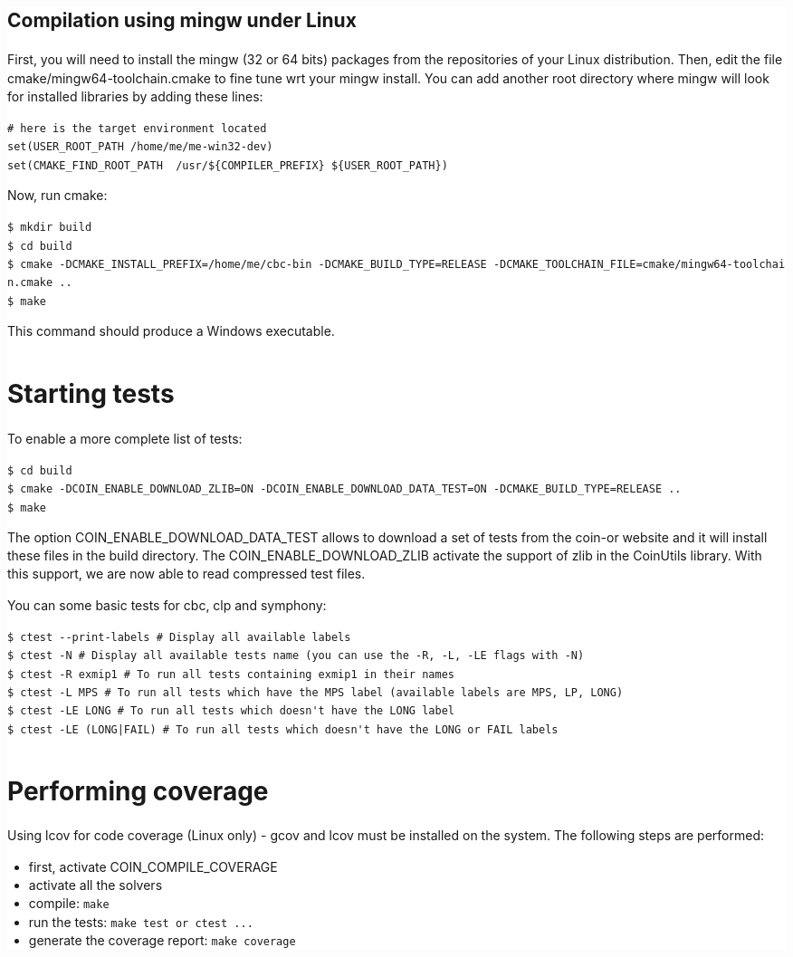 ## Compilation using mingw under Linux

First, you will need to install the mingw (32 or 64 bits) packages from the repositories of your Linux distribution.
Then, edit the file cmake/mingw64-toolchain.cmake to fine tune wrt your mingw install.
You can add another root directory where mingw will look for installed libraries by adding these lines:
```
# here is the target environment located
set(USER_ROOT_PATH /home/me/me-win32-dev)
set(CMAKE_FIND_ROOT_PATH  /usr/${COMPILER_PREFIX} ${USER_ROOT_PATH})
```

Now, run cmake:
```
$ mkdir build
$ cd build
$ cmake -DCMAKE_INSTALL_PREFIX=/home/me/cbc-bin -DCMAKE_BUILD_TYPE=RELEASE -DCMAKE_TOOLCHAIN_FILE=cmake/mingw64-toolchain.cmake ..
$ make
```

This command should produce a Windows executable.

# Starting tests
To enable a more complete list of tests:
```
$ cd build
$ cmake -DCOIN_ENABLE_DOWNLOAD_ZLIB=ON -DCOIN_ENABLE_DOWNLOAD_DATA_TEST=ON -DCMAKE_BUILD_TYPE=RELEASE ..
$ make
```

The option COIN_ENABLE_DOWNLOAD_DATA_TEST allows to download a set of tests from the coin-or website and it will install these files in the build directory. The COIN_ENABLE_DOWNLOAD_ZLIB activate the support of zlib in the CoinUtils library. With this support, we are now able to read compressed test files.

You can some basic tests for cbc, clp and symphony:
```
$ ctest --print-labels # Display all available labels
$ ctest -N # Display all available tests name (you can use the -R, -L, -LE flags with -N)
$ ctest -R exmip1 # To run all tests containing exmip1 in their names
$ ctest -L MPS # To run all tests which have the MPS label (available labels are MPS, LP, LONG)
$ ctest -LE LONG # To run all tests which doesn't have the LONG label
$ ctest -LE (LONG|FAIL) # To run all tests which doesn't have the LONG or FAIL labels
```

# Performing coverage
Using lcov for code coverage (Linux only) - gcov and lcov must be installed on the system.
The following steps are performed:
 - first, activate COIN_COMPILE_COVERAGE
 - activate all the solvers
 - compile: `make`
 - run the tests: `make test or ctest ...`
 - generate the coverage report: `make coverage`
